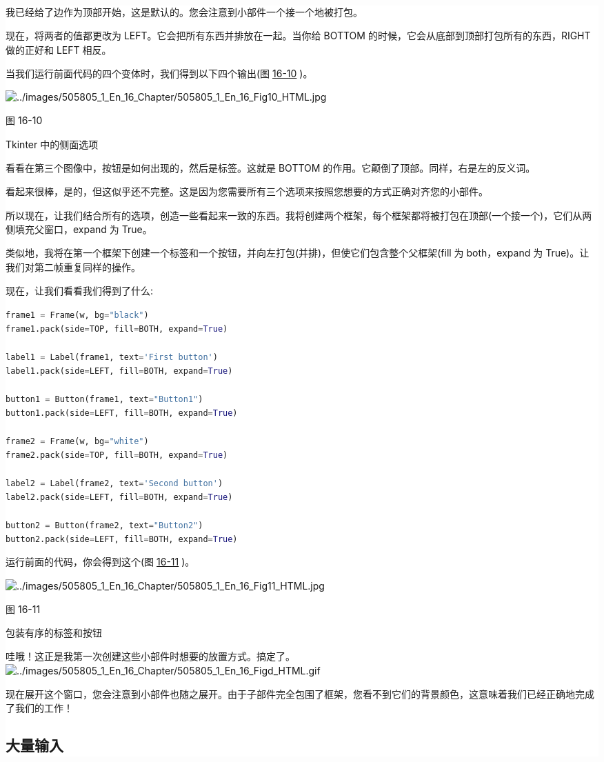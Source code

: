 我已经给了边作为顶部开始，这是默认的。您会注意到小部件一个接一个地被打包。

现在，将两者的值都更改为 LEFT。它会把所有东西并排放在一起。当你给 BOTTOM 的时候，它会从底部到顶部打包所有的东西，RIGHT 做的正好和 LEFT 相反。

当我们运行前面代码的四个变体时，我们得到以下四个输出(图 [16-10](#Fig10) )。

![../images/505805_1_En_16_Chapter/505805_1_En_16_Fig10_HTML.jpg](../images/505805_1_En_16_Chapter/505805_1_En_16_Fig10_HTML.jpg)

图 16-10

Tkinter 中的侧面选项

看看在第三个图像中，按钮是如何出现的，然后是标签。这就是 BOTTOM 的作用。它颠倒了顶部。同样，右是左的反义词。

看起来很棒，是的，但这似乎还不完整。这是因为您需要所有三个选项来按照您想要的方式正确对齐您的小部件。

所以现在，让我们结合所有的选项，创造一些看起来一致的东西。我将创建两个框架，每个框架都将被打包在顶部(一个接一个)，它们从两侧填充父窗口，expand 为 True。

类似地，我将在第一个框架下创建一个标签和一个按钮，并向左打包(并排)，但使它们包含整个父框架(fill 为 both，expand 为 True)。让我们对第二帧重复同样的操作。

现在，让我们看看我们得到了什么:

```py
frame1 = Frame(w, bg="black")
frame1.pack(side=TOP, fill=BOTH, expand=True)

label1 = Label(frame1, text='First button')
label1.pack(side=LEFT, fill=BOTH, expand=True)

button1 = Button(frame1, text="Button1")
button1.pack(side=LEFT, fill=BOTH, expand=True)

frame2 = Frame(w, bg="white")
frame2.pack(side=TOP, fill=BOTH, expand=True)

label2 = Label(frame2, text='Second button')
label2.pack(side=LEFT, fill=BOTH, expand=True)

button2 = Button(frame2, text="Button2")
button2.pack(side=LEFT, fill=BOTH, expand=True)

```

运行前面的代码，你会得到这个(图 [16-11](#Fig11) )。

![../images/505805_1_En_16_Chapter/505805_1_En_16_Fig11_HTML.jpg](../images/505805_1_En_16_Chapter/505805_1_En_16_Fig11_HTML.jpg)

图 16-11

包装有序的标签和按钮

哇哦！这正是我第一次创建这些小部件时想要的放置方式。搞定了。![../images/505805_1_En_16_Chapter/505805_1_En_16_Figd_HTML.gif](../images/505805_1_En_16_Chapter/505805_1_En_16_Figd_HTML.gif)

现在展开这个窗口，您会注意到小部件也随之展开。由于子部件完全包围了框架，您看不到它们的背景颜色，这意味着我们已经正确地完成了我们的工作！

## 大量输入

